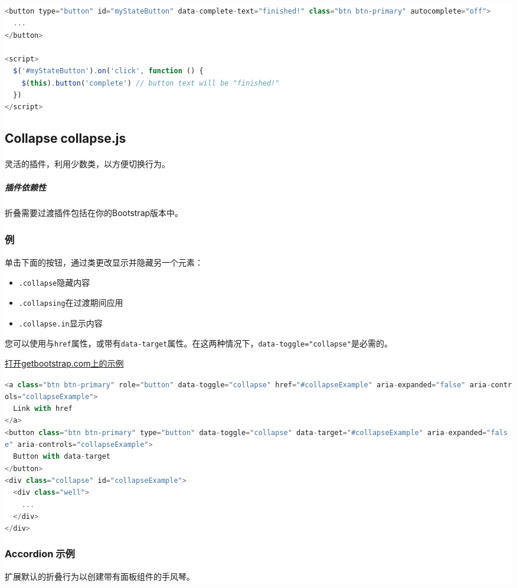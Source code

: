 ```javascript
<button type="button" id="myStateButton" data-complete-text="finished!" class="btn btn-primary" autocomplete="off">
  ...
</button>

<script>
  $('#myStateButton').on('click', function () {
    $(this).button('complete') // button text will be "finished!"
  })
</script>
```

## **Collapse collapse.js**



灵活的插件，利用少数类，以方便切换行为。

##### 插件依赖性

折叠需要过渡插件包括在你的Bootstrap版本中。

### 例

单击下面的按钮，通过类更改显示并隐藏另一个元素：

- `.collapse`隐藏内容

- `.collapsing`在过渡期间应用

- `.collapse.in`显示内容

您可以使用与`href`属性，或带有`data-target`属性。在这两种情况下，`data-toggle="collapse"`是必需的。

[打开getbootstrap.com上的示例](https://getbootstrap.com/docs/3.3/javascript/#collapse-example)

```javascript
<a class="btn btn-primary" role="button" data-toggle="collapse" href="#collapseExample" aria-expanded="false" aria-controls="collapseExample">
  Link with href
</a>
<button class="btn btn-primary" type="button" data-toggle="collapse" data-target="#collapseExample" aria-expanded="false" aria-controls="collapseExample">
  Button with data-target
</button>
<div class="collapse" id="collapseExample">
  <div class="well">
    ...
  </div>
</div>
```

### Accordion 示例

扩展默认的折叠行为以创建带有面板组件的手风琴。
